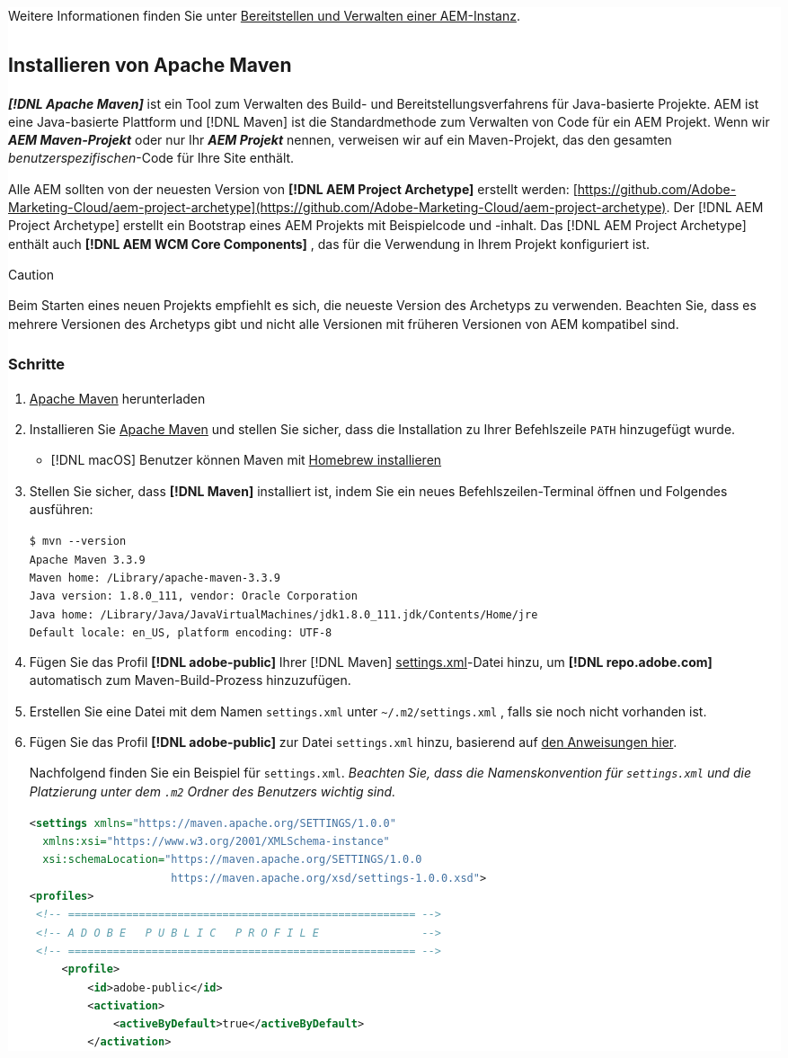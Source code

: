    Weitere Informationen finden Sie unter [Bereitstellen und Verwalten einer AEM-Instanz](https://helpx.adobe.com/experience-manager/6-5/sites/deploying/using/deploy.html).

## Installieren von Apache Maven

***[!DNL Apache Maven]*** ist ein Tool zum Verwalten des Build- und Bereitstellungsverfahrens für Java-basierte Projekte. AEM ist eine Java-basierte Plattform und [!DNL Maven] ist die Standardmethode zum Verwalten von Code für ein AEM Projekt. Wenn wir ***AEM Maven-Projekt*** oder nur Ihr ***AEM Projekt*** nennen, verweisen wir auf ein Maven-Projekt, das den gesamten *benutzerspezifischen*-Code für Ihre Site enthält.

Alle AEM sollten von der neuesten Version von **[!DNL AEM Project Archetype]** erstellt werden: [https://github.com/Adobe-Marketing-Cloud/aem-project-archetype](https://github.com/Adobe-Marketing-Cloud/aem-project-archetype). Der [!DNL AEM Project Archetype] erstellt ein Bootstrap eines AEM Projekts mit Beispielcode und -inhalt. Das [!DNL AEM Project Archetype] enthält auch **[!DNL AEM WCM Core Components]** , das für die Verwendung in Ihrem Projekt konfiguriert ist.

>[!CAUTION]
>
>Beim Starten eines neuen Projekts empfiehlt es sich, die neueste Version des Archetyps zu verwenden. Beachten Sie, dass es mehrere Versionen des Archetyps gibt und nicht alle Versionen mit früheren Versionen von AEM kompatibel sind.

### Schritte

1. [Apache Maven](https://maven.apache.org/download.cgi) herunterladen
2. Installieren Sie [Apache Maven](https://maven.apache.org/install.html) und stellen Sie sicher, dass die Installation zu Ihrer Befehlszeile `PATH` hinzugefügt wurde.
   * [!DNL macOS] Benutzer können Maven mit  [Homebrew installieren](https://brew.sh/)
3. Stellen Sie sicher, dass **[!DNL Maven]** installiert ist, indem Sie ein neues Befehlszeilen-Terminal öffnen und Folgendes ausführen:

   ```shell
   $ mvn --version
   Apache Maven 3.3.9
   Maven home: /Library/apache-maven-3.3.9
   Java version: 1.8.0_111, vendor: Oracle Corporation
   Java home: /Library/Java/JavaVirtualMachines/jdk1.8.0_111.jdk/Contents/Home/jre
   Default locale: en_US, platform encoding: UTF-8
   ```

4. Fügen Sie das Profil **[!DNL adobe-public]** Ihrer [!DNL Maven] [settings.xml](https://maven.apache.org/settings.html)-Datei hinzu, um **[!DNL repo.adobe.com]** automatisch zum Maven-Build-Prozess hinzuzufügen.

5. Erstellen Sie eine Datei mit dem Namen `settings.xml` unter `~/.m2/settings.xml` , falls sie noch nicht vorhanden ist.

6. Fügen Sie das Profil **[!DNL adobe-public]** zur Datei `settings.xml` hinzu, basierend auf [den Anweisungen hier](https://repo.adobe.com/).

   Nachfolgend finden Sie ein Beispiel für `settings.xml`. *Beachten Sie, dass die Namenskonvention für  `settings.xml` und die Platzierung unter dem  `.m2` Ordner des Benutzers wichtig sind.*

   ```xml
   <settings xmlns="https://maven.apache.org/SETTINGS/1.0.0"
     xmlns:xsi="https://www.w3.org/2001/XMLSchema-instance"
     xsi:schemaLocation="https://maven.apache.org/SETTINGS/1.0.0
                         https://maven.apache.org/xsd/settings-1.0.0.xsd">
   <profiles>
    <!-- ====================================================== -->
    <!-- A D O B E   P U B L I C   P R O F I L E                -->
    <!-- ====================================================== -->
        <profile>
            <id>adobe-public</id>
            <activation>
                <activeByDefault>true</activeByDefault>
            </activation>
   ```